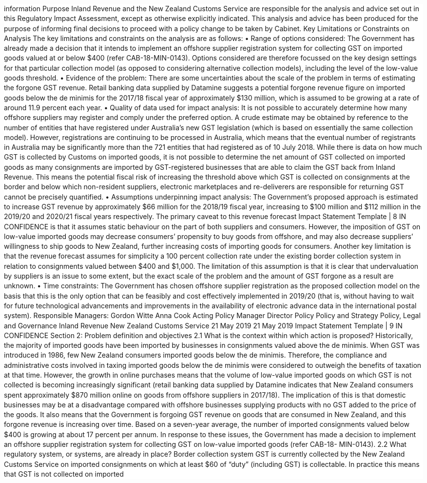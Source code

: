 information Purpose Inland Revenue and the New Zealand Customs Service are responsible for the analysis and advice set out in this Regulatory Impact Assessment, except as otherwise explicitly indicated. This analysis and advice has been produced for the purpose of informing final decisions to proceed with a policy change to be taken by Cabinet. Key Limitations or Constraints on Analysis The key limitations and constraints on the analysis are as follows: • Range of options considered: The Government has already made a decision that it intends to implement an offshore supplier registration system for collecting GST on imported goods valued at or below $400 (refer CAB-18-MIN-0143). Options considered are therefore focussed on the key design settings for that particular collection model (as opposed to considering alternative collection models), including the level of the low-value goods threshold. • Evidence of the problem: There are some uncertainties about the scale of the problem in terms of estimating the forgone GST revenue. Retail banking data supplied by Datamine suggests a potential forgone revenue figure on imported goods below the de minimis for the 2017/18 fiscal year of approximately $130 million, which is assumed to be growing at a rate of around 11.9 percent each year. • Quality of data used for impact analysis: It is not possible to accurately determine how many offshore suppliers may register and comply under the preferred option. A crude estimate may be obtained by reference to the number of entities that have registered under Australia’s new GST legislation (which is based on essentially the same collection model). However, registrations are continuing to be processed in Australia, which means that the eventual number of registrants in Australia may be significantly more than the 721 entities that had registered as of 10 July 2018. While there is data on how much GST is collected by Customs on imported goods, it is not possible to determine the net amount of GST collected on imported goods as many consignments are imported by GST-registered businesses that are able to claim the GST back from Inland Revenue. This means the potential fiscal risk of increasing the threshold above which GST is collected on consignments at the border and below which non-resident suppliers, electronic marketplaces and re-deliverers are responsible for returning GST cannot be precisely quantified. • Assumptions underpinning impact analysis: The Government’s proposed approach is estimated to increase GST revenue by approximately $66 million for the 2018/19 fiscal year, increasing to $100 million and $112 million in the 2019/20 and 2020/21 fiscal years respectively. The primary caveat to this revenue forecast Impact Statement Template | 8 IN CONFIDENCE is that it assumes static behaviour on the part of both suppliers and consumers. However, the imposition of GST on low-value imported goods may decrease consumers’ propensity to buy goods from offshore, and may also decrease suppliers’ willingness to ship goods to New Zealand, further increasing costs of importing goods for consumers. Another key limitation is that the revenue forecast assumes for simplicity a 100 percent collection rate under the existing border collection system in relation to consignments valued between $400 and $1,000. The limitation of this assumption is that it is clear that undervaluation by suppliers is an issue to some extent, but the exact scale of the problem and the amount of GST forgone as a result are unknown. • Time constraints: The Government has chosen offshore supplier registration as the proposed collection model on the basis that this is the only option that can be feasibly and cost effectively implemented in 2019/20 (that is, without having to wait for future technological advancements and improvements in the availability of electronic advance data in the international postal system). Responsible Managers: Gordon Witte Anna Cook Acting Policy Manager Director Policy Policy and Strategy Policy, Legal and Governance Inland Revenue New Zealand Customs Service 21 May 2019 21 May 2019 Impact Statement Template | 9 IN CONFIDENCE Section 2: Problem definition and objectives 2.1 What is the context within which action is proposed? Historically, the majority of imported goods have been imported by businesses in consignments valued above the de minimis. When GST was introduced in 1986, few New Zealand consumers imported goods below the de minimis. Therefore, the compliance and administrative costs involved in taxing imported goods below the de minimis were considered to outweigh the benefits of taxation at that time. However, the growth in online purchases means that the volume of low-value imported goods on which GST is not collected is becoming increasingly significant (retail banking data supplied by Datamine indicates that New Zealand consumers spent approximately $870 million online on goods from offshore suppliers in 2017/18). The implication of this is that domestic businesses may be at a disadvantage compared with offshore businesses supplying products with no GST added to the price of the goods. It also means that the Government is forgoing GST revenue on goods that are consumed in New Zealand, and this forgone revenue is increasing over time. Based on a seven-year average, the number of imported consignments valued below $400 is growing at about 17 percent per annum. In response to these issues, the Government has made a decision to implement an offshore supplier registration system for collecting GST on low-value imported goods (refer CAB-18- MIN-0143). 2.2 What regulatory system, or systems, are already in place? Border collection system GST is currently collected by the New Zealand Customs Service on imported consignments on which at least $60 of “duty” (including GST) is collectable. In practice this means that GST is not collected on imported